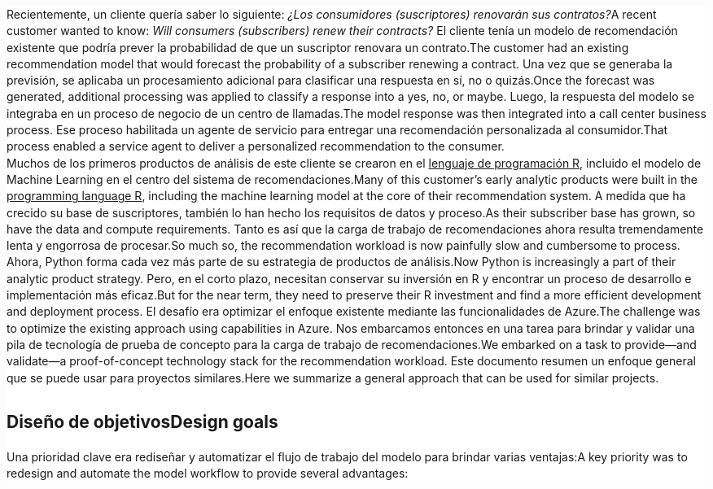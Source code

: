 <span data-ttu-id="1b9b4-111">Recientemente, un cliente quería saber lo siguiente: *¿Los consumidores (suscriptores) renovarán sus contratos?*</span><span class="sxs-lookup"><span data-stu-id="1b9b4-111">A recent customer wanted to know: *Will consumers (subscribers) renew their contracts?*</span></span> <span data-ttu-id="1b9b4-112">El cliente tenía un modelo de recomendación existente que podría prever la probabilidad de que un suscriptor renovara un contrato.</span><span class="sxs-lookup"><span data-stu-id="1b9b4-112">The customer had an existing recommendation model that would forecast the probability of a subscriber renewing a contract.</span></span> <span data-ttu-id="1b9b4-113">Una vez que se generaba la previsión, se aplicaba un procesamiento adicional para clasificar una respuesta en sí, no o quizás.</span><span class="sxs-lookup"><span data-stu-id="1b9b4-113">Once the forecast was generated, additional processing was applied to classify a response into a yes, no, or maybe.</span></span> <span data-ttu-id="1b9b4-114">Luego, la respuesta del modelo se integraba en un proceso de negocio de un centro de llamadas.</span><span class="sxs-lookup"><span data-stu-id="1b9b4-114">The model response was then integrated into a call center business process.</span></span> <span data-ttu-id="1b9b4-115">Ese proceso habilitada un agente de servicio para entregar una recomendación personalizada al consumidor.</span><span class="sxs-lookup"><span data-stu-id="1b9b4-115">That process enabled a service agent to deliver a personalized recommendation to the consumer.</span></span>  
<span data-ttu-id="1b9b4-116">Muchos de los primeros productos de análisis de este cliente se crearon en el [lenguaje de programación R](https://docs.microsoft.com/machine-learning-server/rebranding-microsoft-r-server), incluido el modelo de Machine Learning en el centro del sistema de recomendaciones.</span><span class="sxs-lookup"><span data-stu-id="1b9b4-116">Many of this customer’s early analytic products were built in the [programming language R](https://docs.microsoft.com/machine-learning-server/rebranding-microsoft-r-server), including the machine learning model at the core of their recommendation system.</span></span> <span data-ttu-id="1b9b4-117">A medida que ha crecido su base de suscriptores, también lo han hecho los requisitos de datos y proceso.</span><span class="sxs-lookup"><span data-stu-id="1b9b4-117">As their subscriber base has grown, so have the data and compute requirements.</span></span> <span data-ttu-id="1b9b4-118">Tanto es así que la carga de trabajo de recomendaciones ahora resulta tremendamente lenta y engorrosa de procesar.</span><span class="sxs-lookup"><span data-stu-id="1b9b4-118">So much so, the recommendation workload is now painfully slow and cumbersome to process.</span></span> <span data-ttu-id="1b9b4-119">Ahora, Python forma cada vez más parte de su estrategia de productos de análisis.</span><span class="sxs-lookup"><span data-stu-id="1b9b4-119">Now Python is increasingly a part of their analytic product strategy.</span></span> <span data-ttu-id="1b9b4-120">Pero, en el corto plazo, necesitan conservar su inversión en R y encontrar un proceso de desarrollo e implementación más eficaz.</span><span class="sxs-lookup"><span data-stu-id="1b9b4-120">But for the near term, they need to preserve their R investment and find a more efficient development and deployment process.</span></span> <span data-ttu-id="1b9b4-121">El desafío era optimizar el enfoque existente mediante las funcionalidades de Azure.</span><span class="sxs-lookup"><span data-stu-id="1b9b4-121">The challenge was to optimize the existing approach using capabilities in Azure.</span></span> <span data-ttu-id="1b9b4-122">Nos embarcamos entonces en una tarea para brindar y validar una pila de tecnología de prueba de concepto para la carga de trabajo de recomendaciones.</span><span class="sxs-lookup"><span data-stu-id="1b9b4-122">We embarked on a task to provide—and validate—a proof-of-concept technology stack for the recommendation workload.</span></span> <span data-ttu-id="1b9b4-123">Este documento resumen un enfoque general que se puede usar para proyectos similares.</span><span class="sxs-lookup"><span data-stu-id="1b9b4-123">Here we summarize a general approach that can be used for similar projects.</span></span>  

## <a name="design-goals"></a><span data-ttu-id="1b9b4-124">Diseño de objetivos</span><span class="sxs-lookup"><span data-stu-id="1b9b4-124">Design goals</span></span>

<span data-ttu-id="1b9b4-125">Una prioridad clave era rediseñar y automatizar el flujo de trabajo del modelo para brindar varias ventajas:</span><span class="sxs-lookup"><span data-stu-id="1b9b4-125">A key priority was to redesign and automate the model workflow to provide several advantages:</span></span>
